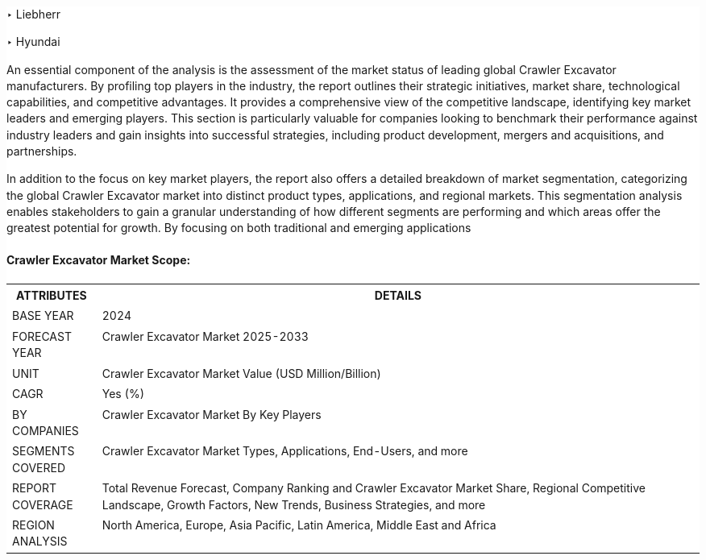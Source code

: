 ‣ Liebherr

‣ Hyundai

An essential component of the analysis is the assessment of the market status of leading global Crawler Excavator manufacturers. By profiling top players in the industry, the report outlines their strategic initiatives, market share, technological capabilities, and competitive advantages. It provides a comprehensive view of the competitive landscape, identifying key market leaders and emerging players. This section is particularly valuable for companies looking to benchmark their performance against industry leaders and gain insights into successful strategies, including product development, mergers and acquisitions, and partnerships.

In addition to the focus on key market players, the report also offers a detailed breakdown of market segmentation, categorizing the global Crawler Excavator market into distinct product types, applications, and regional markets. This segmentation analysis enables stakeholders to gain a granular understanding of how different segments are performing and which areas offer the greatest potential for growth. By focusing on both traditional and emerging applications

<h4>Crawler Excavator Market Scope:</h4>
<table>
<tr>
<th>ATTRIBUTES</th>
<th>DETAILS</th>
</tr>
<tr>
<td>BASE YEAR</td>
<td>2024</td>
</tr>
<tr>
<td>FORECAST YEAR</td>
<td>Crawler Excavator Market 2025-2033</td>
</tr>
<tr>
<td>UNIT</td>
<td>Crawler Excavator Market Value (USD Million/Billion)</td>
<tr>
<td>CAGR</td>
<td>Yes (%)</td>
</tr>
</tr>
<tr>
<td>BY COMPANIES</td>
<td>Crawler Excavator Market By Key Players</td>
</tr>
<tr>
<td>SEGMENTS COVERED</td>
<td>Crawler Excavator Market Types, Applications, End-Users, and more</td>
</tr>
<tr>
<td>REPORT COVERAGE</td>
<td>Total Revenue Forecast, Company Ranking and Crawler Excavator Market Share, Regional Competitive Landscape, Growth Factors, New Trends, Business Strategies, and more</td>
</tr>
<tr>
<td>REGION ANALYSIS</td>
<td>North America, Europe, Asia Pacific, Latin America, Middle East and Africa</td>
</tr>
</table>
